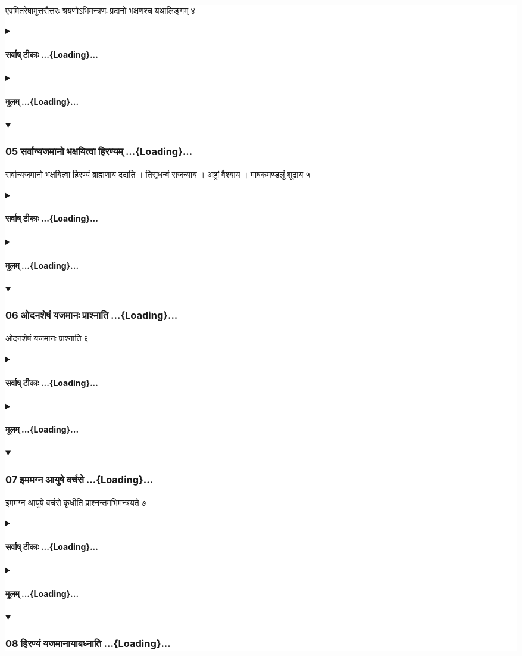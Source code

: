 एवमितरेषामुत्तरौत्तरः श्रयणोऽभिमन्त्रणः प्रदानो भक्षणश्च यथालिङ्गम् ४
</details>
</div>
<div class="js_include collapsed" newlevelforh1="4" title="सर्वाष् टीकाः" unfilled url="/vedAH_yajuH/taittirIyam/sUtram/ApastambaH/shrautam/sarvASh_TIkAH/22/26/04_evamitareShAmuttarauttaraH_shrayaNo-bhimantraNaH_pradAno.md">
<details><summary><h4>सर्वाष् टीकाः ...{Loading}...</h4></summary></details>
</div>
<div class="js_include collapsed" newlevelforh1="4" title="मूलम्" unfilled url="/vedAH_yajuH/taittirIyam/sUtram/ApastambaH/shrautam/mUlam/22/26/04_evamitareShAmuttarauttaraH_shrayaNo-bhimantraNaH_pradAno.md">
<details><summary><h4>मूलम् ...{Loading}...</h4></summary></details>
</div>
<div class="js_include" includetitle="true" newlevelforh1="3" unfilled url="/vedAH_yajuH/taittirIyam/sUtram/ApastambaH/shrautam/vishvAsa-prastutiH/22/26/05_sarvAnyajamAno_bhaxayitvA_hiraNyam.md">
<details open><summary><h3>05 सर्वान्यजमानो भक्षयित्वा हिरण्यम् ...{Loading}...</h3></summary>

सर्वान्यजमानो भक्षयित्वा हिरण्यं ब्राह्मणाय ददाति । तिसृधन्वं राजन्याय । अष्ट्रां वैश्याय । माषकमण्डलुं शूद्राय ५
</details>
</div>
<div class="js_include collapsed" newlevelforh1="4" title="सर्वाष् टीकाः" unfilled url="/vedAH_yajuH/taittirIyam/sUtram/ApastambaH/shrautam/sarvASh_TIkAH/22/26/05_sarvAnyajamAno_bhaxayitvA_hiraNyam.md">
<details><summary><h4>सर्वाष् टीकाः ...{Loading}...</h4></summary></details>
</div>
<div class="js_include collapsed" newlevelforh1="4" title="मूलम्" unfilled url="/vedAH_yajuH/taittirIyam/sUtram/ApastambaH/shrautam/mUlam/22/26/05_sarvAnyajamAno_bhaxayitvA_hiraNyam.md">
<details><summary><h4>मूलम् ...{Loading}...</h4></summary></details>
</div>
<div class="js_include" includetitle="true" newlevelforh1="3" unfilled url="/vedAH_yajuH/taittirIyam/sUtram/ApastambaH/shrautam/vishvAsa-prastutiH/22/26/06_odanasheShaM_yajamAnaH_prAshnAti.md">
<details open><summary><h3>06 ओदनशेषं यजमानः प्राश्नाति ...{Loading}...</h3></summary>

ओदनशेषं यजमानः प्राश्नाति ६
</details>
</div>
<div class="js_include collapsed" newlevelforh1="4" title="सर्वाष् टीकाः" unfilled url="/vedAH_yajuH/taittirIyam/sUtram/ApastambaH/shrautam/sarvASh_TIkAH/22/26/06_odanasheShaM_yajamAnaH_prAshnAti.md">
<details><summary><h4>सर्वाष् टीकाः ...{Loading}...</h4></summary></details>
</div>
<div class="js_include collapsed" newlevelforh1="4" title="मूलम्" unfilled url="/vedAH_yajuH/taittirIyam/sUtram/ApastambaH/shrautam/mUlam/22/26/06_odanasheShaM_yajamAnaH_prAshnAti.md">
<details><summary><h4>मूलम् ...{Loading}...</h4></summary></details>
</div>
<div class="js_include" includetitle="true" newlevelforh1="3" unfilled url="/vedAH_yajuH/taittirIyam/sUtram/ApastambaH/shrautam/vishvAsa-prastutiH/22/26/07_imamagna_AyuShe_varchase.md">
<details open><summary><h3>07 इममग्न आयुषे वर्चसे ...{Loading}...</h3></summary>

इममग्न आयुषे वर्चसे कृधीति प्राश्नन्तमभिमन्त्रयते ७
</details>
</div>
<div class="js_include collapsed" newlevelforh1="4" title="सर्वाष् टीकाः" unfilled url="/vedAH_yajuH/taittirIyam/sUtram/ApastambaH/shrautam/sarvASh_TIkAH/22/26/07_imamagna_AyuShe_varchase.md">
<details><summary><h4>सर्वाष् टीकाः ...{Loading}...</h4></summary></details>
</div>
<div class="js_include collapsed" newlevelforh1="4" title="मूलम्" unfilled url="/vedAH_yajuH/taittirIyam/sUtram/ApastambaH/shrautam/mUlam/22/26/07_imamagna_AyuShe_varchase.md">
<details><summary><h4>मूलम् ...{Loading}...</h4></summary></details>
</div>
<div class="js_include" includetitle="true" newlevelforh1="3" unfilled url="/vedAH_yajuH/taittirIyam/sUtram/ApastambaH/shrautam/vishvAsa-prastutiH/22/26/08_hiraNyaM_yajamAnAyAbadhnAti.md">
<details open><summary><h3>08 हिरण्यं यजमानायाबध्नाति ...{Loading}...</h3></summary>
